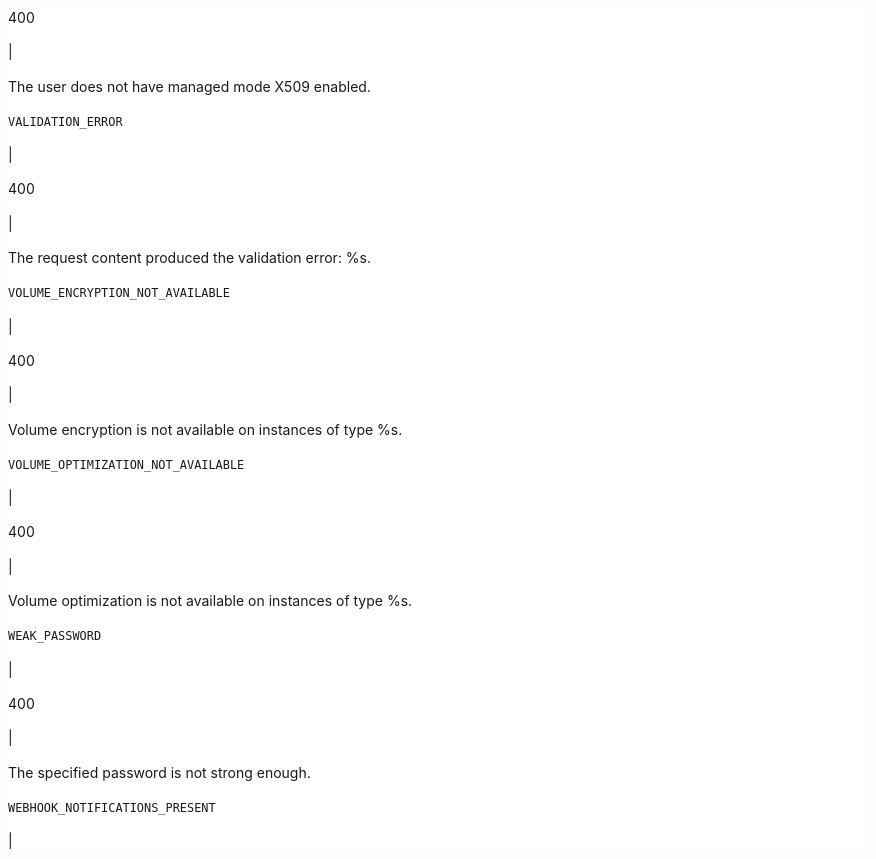 400

|

The user does not have managed mode X509 enabled.  
  
`VALIDATION_ERROR`

    

|

400

|

The request content produced the validation error: %s.  
  
`VOLUME_ENCRYPTION_NOT_AVAILABLE`

    

|

400

|

Volume encryption is not available on instances of type %s.  
  
`VOLUME_OPTIMIZATION_NOT_AVAILABLE`

    

|

400

|

Volume optimization is not available on instances of type %s.  
  
`WEAK_PASSWORD`

    

|

400

|

The specified password is not strong enough.  
  
`WEBHOOK_NOTIFICATIONS_PRESENT`

    

|
